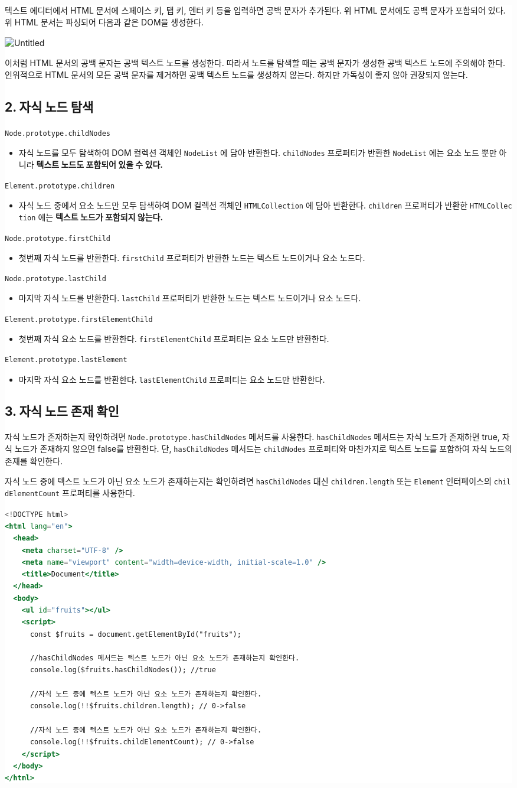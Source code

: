 텍스트 에디터에서 HTML 문서에 스페이스 키, 탭 키, 엔터 키 등을 입력하면 공백 문자가 추가된다. 위 HTML 문서에도 공백 문자가 포함되어 있다. 위 HTML 문서는 파싱되어 다음과 같은 DOM을 생성한다.

![Untitled](https://prod-files-secure.s3.us-west-2.amazonaws.com/6bdf73c9-1887-44ec-a9b2-1bcab78408b2/1e2c7e4f-3b20-484a-bf15-ef1fd5e3a773/Untitled.png)

이처럼 HTML 문서의 공백 문자는 공백 텍스트 노드를 생성한다. 따라서 노드를 탐색할 때는 공백 문자가 생성한 공백 텍스트 노드에 주의해야 한다. 인위적으로 HTML 문서의 모든 공백 문자를 제거하면 공백 텍스트 노드를 생성하지 않는다. 하지만 가독성이 좋지 않아 권장되지 않는다.

## 2. 자식 노드 탐색

`Node.prototype.childNodes` 

- 자식 노드를 모두 탐색하여 DOM 컬렉션 객체인 `NodeList` 에 담아 반환한다. `childNodes` 프로퍼티가 반환한 `NodeList` 에는 요소 노드 뿐만 아니라 **텍스트 노드도 포함되어 있을 수 있다.**

`Element.prototype.children` 

- 자식 노드 중에서 요소 노드만 모두 탐색하여 DOM 컬렉션 객체인 `HTMLCollection` 에 담아 반환한다. `children` 프로퍼티가 반환한 `HTMLCollection` 에는 **텍스트 노드가 포함되지 않는다.**

`Node.prototype.firstChild` 

- 첫번째 자식 노드를 반환한다. `firstChild` 프로퍼티가 반환한 노드는 텍스트 노드이거나 요소 노드다.

`Node.prototype.lastChild` 

- 마지막 자식 노드를 반환한다. `lastChild` 프로퍼티가 반환한 노드는 텍스트 노드이거나 요소 노드다.

`Element.prototype.firstElementChild` 

- 첫번째 자식 요소 노드를 반환한다. `firstElementChild` 프로퍼티는 요소 노드만 반환한다.

`Element.prototype.lastElement` 

- 마지막 자식 요소 노드를 반환한다. `lastElementChild` 프로퍼티는 요소 노드만 반환한다.

## 3. 자식 노드 존재 확인

자식 노드가 존재하는지 확인하려면 `Node.prototype.hasChildNodes` 메서드를 사용한다. `hasChildNodes` 메서드는 자식 노드가 존재하면 true, 자식 노드가 존재하지 않으면 false를 반환한다. 단, `hasChildNodes` 메서드는 `childNodes` 프로퍼티와 마찬가지로 텍스트 노드를 포함하여 자식 노드의 존재를 확인한다.

자식 노드 중에 텍스트 노드가 아닌 요소 노드가 존재하는지는 확인하려면 `hasChildNodes` 대신 `children.length` 또는 `Element` 인터페이스의 `childElementCount` 프로퍼티를 사용한다.

```jsx
<!DOCTYPE html>
<html lang="en">
  <head>
    <meta charset="UTF-8" />
    <meta name="viewport" content="width=device-width, initial-scale=1.0" />
    <title>Document</title>
  </head>
  <body>
    <ul id="fruits"></ul>
    <script>
      const $fruits = document.getElementById("fruits");

      //hasChildNodes 메서드는 텍스트 노드가 아닌 요소 노드가 존재하는지 확인한다.
      console.log($fruits.hasChildNodes()); //true

      //자식 노드 중에 텍스트 노드가 아닌 요소 노드가 존재하는지 확인한다.
      console.log(!!$fruits.children.length); // 0->false

      //자식 노드 중에 텍스트 노드가 아닌 요소 노드가 존재하는지 확인한다.
      console.log(!!$fruits.childElementCount); // 0->false
    </script>
  </body>
</html>
```